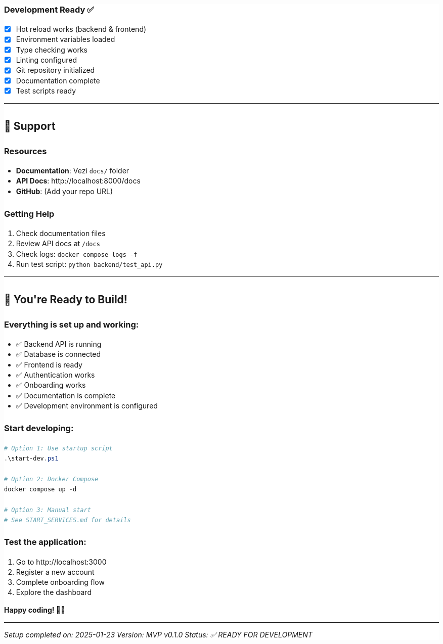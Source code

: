 ### Development Ready ✅
- [x] Hot reload works (backend & frontend)
- [x] Environment variables loaded
- [x] Type checking works
- [x] Linting configured
- [x] Git repository initialized
- [x] Documentation complete
- [x] Test scripts ready

---

## 🤝 Support

### Resources
- **Documentation**: Vezi `docs/` folder
- **API Docs**: http://localhost:8000/docs
- **GitHub**: (Add your repo URL)

### Getting Help
1. Check documentation files
2. Review API docs at `/docs`
3. Check logs: `docker compose logs -f`
4. Run test script: `python backend/test_api.py`

---

## 🚀 You're Ready to Build!

### Everything is set up and working:
- ✅ Backend API is running
- ✅ Database is connected
- ✅ Frontend is ready
- ✅ Authentication works
- ✅ Onboarding works
- ✅ Documentation is complete
- ✅ Development environment is configured

### Start developing:
```powershell
# Option 1: Use startup script
.\start-dev.ps1

# Option 2: Docker Compose
docker compose up -d

# Option 3: Manual start
# See START_SERVICES.md for details
```

### Test the application:
1. Go to http://localhost:3000
2. Register a new account
3. Complete onboarding flow
4. Explore the dashboard

**Happy coding! 🎉🚀**

---

*Setup completed on: 2025-01-23*
*Version: MVP v0.1.0*
*Status: ✅ READY FOR DEVELOPMENT*
